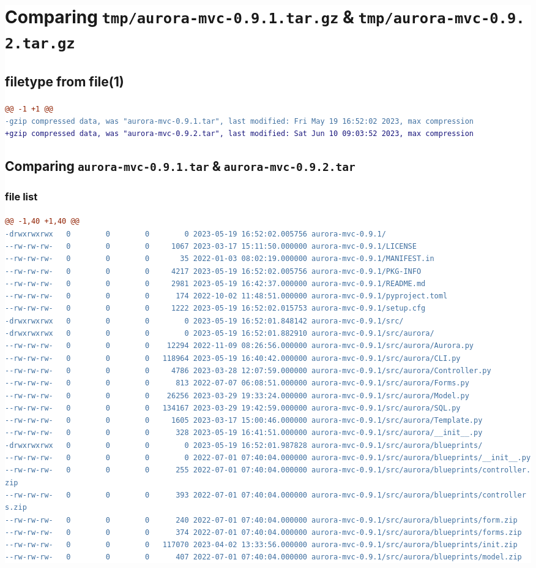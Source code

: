 # Comparing `tmp/aurora-mvc-0.9.1.tar.gz` & `tmp/aurora-mvc-0.9.2.tar.gz`

## filetype from file(1)

```diff
@@ -1 +1 @@
-gzip compressed data, was "aurora-mvc-0.9.1.tar", last modified: Fri May 19 16:52:02 2023, max compression
+gzip compressed data, was "aurora-mvc-0.9.2.tar", last modified: Sat Jun 10 09:03:52 2023, max compression
```

## Comparing `aurora-mvc-0.9.1.tar` & `aurora-mvc-0.9.2.tar`

### file list

```diff
@@ -1,40 +1,40 @@
-drwxrwxrwx   0        0        0        0 2023-05-19 16:52:02.005756 aurora-mvc-0.9.1/
--rw-rw-rw-   0        0        0     1067 2023-03-17 15:11:50.000000 aurora-mvc-0.9.1/LICENSE
--rw-rw-rw-   0        0        0       35 2022-01-03 08:02:19.000000 aurora-mvc-0.9.1/MANIFEST.in
--rw-rw-rw-   0        0        0     4217 2023-05-19 16:52:02.005756 aurora-mvc-0.9.1/PKG-INFO
--rw-rw-rw-   0        0        0     2981 2023-05-19 16:42:37.000000 aurora-mvc-0.9.1/README.md
--rw-rw-rw-   0        0        0      174 2022-10-02 11:48:51.000000 aurora-mvc-0.9.1/pyproject.toml
--rw-rw-rw-   0        0        0     1222 2023-05-19 16:52:02.015753 aurora-mvc-0.9.1/setup.cfg
-drwxrwxrwx   0        0        0        0 2023-05-19 16:52:01.848142 aurora-mvc-0.9.1/src/
-drwxrwxrwx   0        0        0        0 2023-05-19 16:52:01.882910 aurora-mvc-0.9.1/src/aurora/
--rw-rw-rw-   0        0        0    12294 2022-11-09 08:26:56.000000 aurora-mvc-0.9.1/src/aurora/Aurora.py
--rw-rw-rw-   0        0        0   118964 2023-05-19 16:40:42.000000 aurora-mvc-0.9.1/src/aurora/CLI.py
--rw-rw-rw-   0        0        0     4786 2023-03-28 12:07:59.000000 aurora-mvc-0.9.1/src/aurora/Controller.py
--rw-rw-rw-   0        0        0      813 2022-07-07 06:08:51.000000 aurora-mvc-0.9.1/src/aurora/Forms.py
--rw-rw-rw-   0        0        0    26256 2023-03-29 19:33:24.000000 aurora-mvc-0.9.1/src/aurora/Model.py
--rw-rw-rw-   0        0        0   134167 2023-03-29 19:42:59.000000 aurora-mvc-0.9.1/src/aurora/SQL.py
--rw-rw-rw-   0        0        0     1605 2023-03-17 15:00:46.000000 aurora-mvc-0.9.1/src/aurora/Template.py
--rw-rw-rw-   0        0        0      328 2023-05-19 16:41:51.000000 aurora-mvc-0.9.1/src/aurora/__init__.py
-drwxrwxrwx   0        0        0        0 2023-05-19 16:52:01.987828 aurora-mvc-0.9.1/src/aurora/blueprints/
--rw-rw-rw-   0        0        0        0 2022-07-01 07:40:04.000000 aurora-mvc-0.9.1/src/aurora/blueprints/__init__.py
--rw-rw-rw-   0        0        0      255 2022-07-01 07:40:04.000000 aurora-mvc-0.9.1/src/aurora/blueprints/controller.zip
--rw-rw-rw-   0        0        0      393 2022-07-01 07:40:04.000000 aurora-mvc-0.9.1/src/aurora/blueprints/controllers.zip
--rw-rw-rw-   0        0        0      240 2022-07-01 07:40:04.000000 aurora-mvc-0.9.1/src/aurora/blueprints/form.zip
--rw-rw-rw-   0        0        0      374 2022-07-01 07:40:04.000000 aurora-mvc-0.9.1/src/aurora/blueprints/forms.zip
--rw-rw-rw-   0        0        0   117070 2023-04-02 13:33:56.000000 aurora-mvc-0.9.1/src/aurora/blueprints/init.zip
--rw-rw-rw-   0        0        0      407 2022-07-01 07:40:04.000000 aurora-mvc-0.9.1/src/aurora/blueprints/model.zip
```